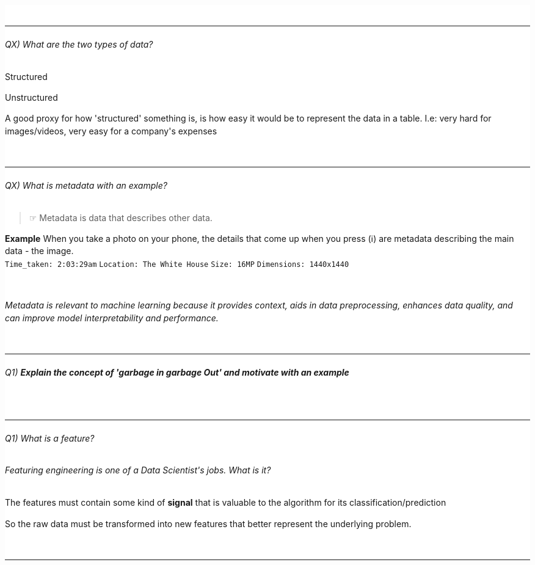 
<br>


---

###### QX) What are the two types of data? 

Structured

Unstructured

A good proxy for how 'structured' something is, is how easy it would be to represent the data in a table. I.e: very hard for images/videos, very easy for a company's expenses


<br>

---

###### QX) What is metadata with an example? 

> ☞ Metadata is data that describes other data.

**Example** 
When you take a photo on your phone, the details that come up when you press (ℹ︎) are metadata describing the main data - the image.  
`Time_taken: 2:03:29am`
`Location: The White House`
`Size: 16MP`
`Dimensions: 1440x1440`

<br>

*Metadata is relevant to machine learning because it provides context, aids in data preprocessing, enhances data quality, and can improve model interpretability and performance.*

<br>

---

###### Q1) **Explain the concept of 'garbage in garbage Out' and motivate with an example**


<br> 

---

###### Q1) What is a feature? 



###### Featuring engineering is one of a Data Scientist's jobs. What is it? 

The features must contain some kind of **signal** that is valuable to the algorithm for its classification/prediction

So the raw data must be transformed into new features that better represent the underlying problem. 

<br> 

---